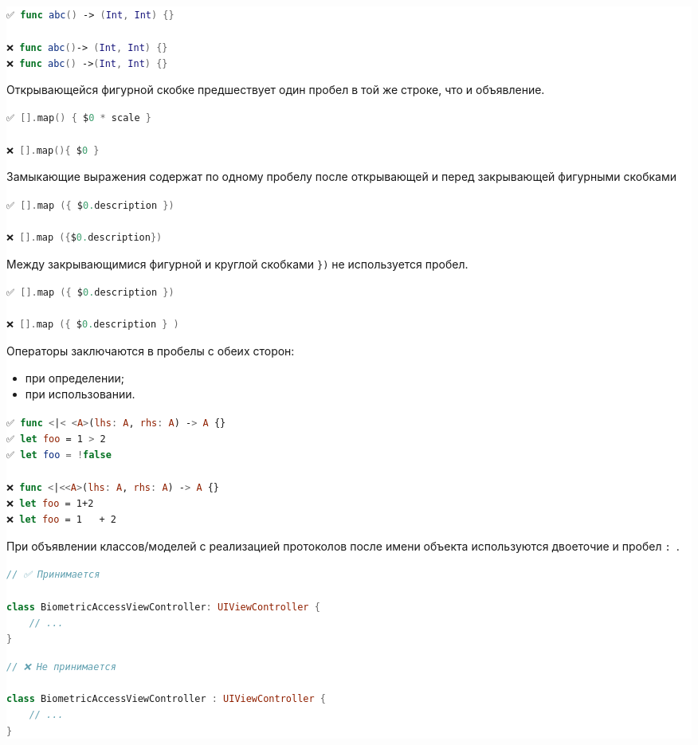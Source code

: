 ```swift
✅ func abc() -> (Int, Int) {}

❌ func abc()-> (Int, Int) {}
❌ func abc() ->(Int, Int) {}
```

Открывающейся фигурной скобке предшествует один пробел в той же строке, что и объявление. 

```swift
✅ [].map() { $0 * scale }

❌ [].map(){ $0 }
```

Замыкающие выражения содержат по одному пробелу после открывающей и перед закрывающей фигурными скобками

```swift
✅ [].map ({ $0.description })

❌ [].map ({$0.description})
```

Между закрывающимися фигурной и круглой скобками `})` не используется пробел.

```swift
✅ [].map ({ $0.description })

❌ [].map ({ $0.description } )
```

Операторы заключаются в пробелы с обеих сторон:
- при определении;
- при использовании.

```swift
✅ func <|< <A>(lhs: A, rhs: A) -> A {}
✅ let foo = 1 > 2
✅ let foo = !false

❌ func <|<<A>(lhs: A, rhs: A) -> A {}
❌ let foo = 1+2
❌ let foo = 1   + 2
```

При объявлении классов/моделей с реализацией протоколов после имени объекта используются двоеточие и пробел `: `.

```swift
// ✅ Принимается

class BiometricAccessViewController: UIViewController {
	// ...
}
```

```swift
// ❌ Не принимается

class BiometricAccessViewController : UIViewController {
	// ...
}
```
